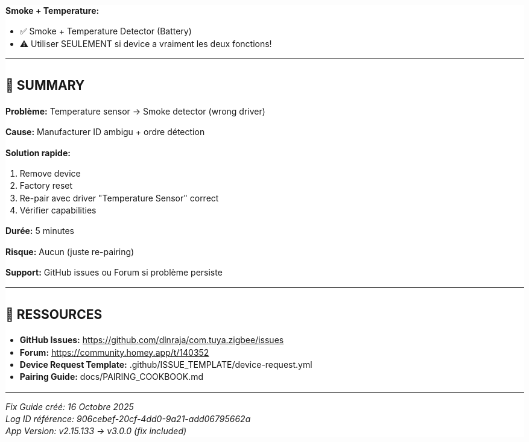 **Smoke + Temperature:**
- ✅ Smoke + Temperature Detector (Battery)
- ⚠️ Utiliser SEULEMENT si device a vraiment les deux fonctions!

---

## 📝 SUMMARY

**Problème:** Temperature sensor → Smoke detector (wrong driver)

**Cause:** Manufacturer ID ambigu + ordre détection

**Solution rapide:**
1. Remove device
2. Factory reset
3. Re-pair avec driver "Temperature Sensor" correct
4. Vérifier capabilities

**Durée:** 5 minutes

**Risque:** Aucun (juste re-pairing)

**Support:** GitHub issues ou Forum si problème persiste

---

## 🔗 RESSOURCES

- **GitHub Issues:** https://github.com/dlnraja/com.tuya.zigbee/issues
- **Forum:** https://community.homey.app/t/140352
- **Device Request Template:** .github/ISSUE_TEMPLATE/device-request.yml
- **Pairing Guide:** docs/PAIRING_COOKBOOK.md

---

*Fix Guide créé: 16 Octobre 2025*  
*Log ID référence: 906cebef-20cf-4dd0-9a21-add06795662a*  
*App Version: v2.15.133 → v3.0.0 (fix included)*
